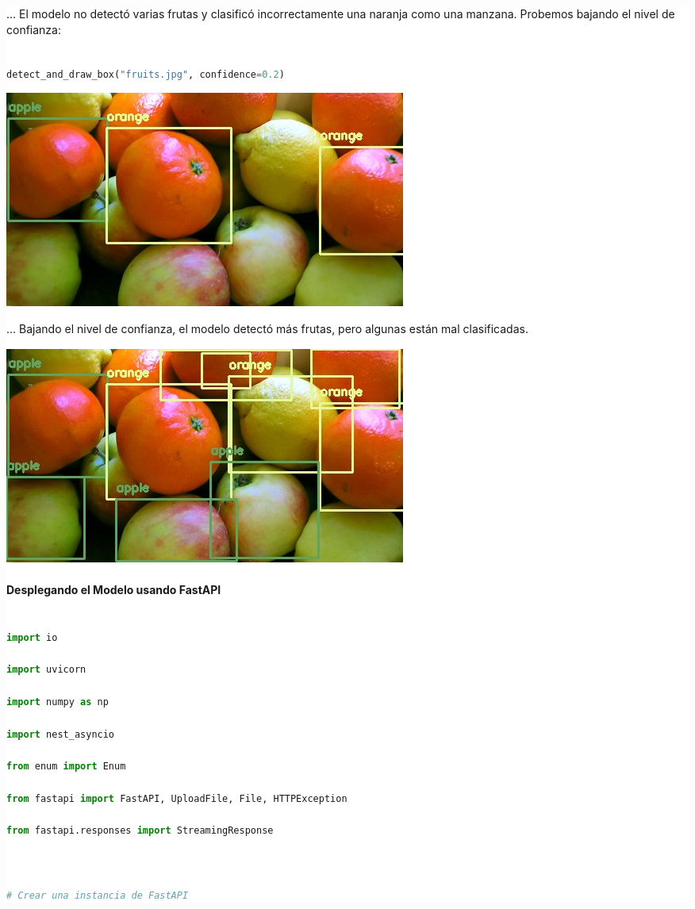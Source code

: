 
... El modelo no detectó varias frutas y clasificó incorrectamente una naranja como una manzana. Probemos bajando el nivel de confianza:

```python

detect_and_draw_box("fruits.jpg", confidence=0.2)

```
![output_17_1.jpg](notebooks/W1/1-server-coursera/output_17_1.jpg)

... Bajando el nivel de confianza, el modelo detectó más frutas, pero algunas están mal clasificadas.

![output_19_1.jpg](notebooks/W1/1-server-coursera/output_19_1.jpg)

#### Desplegando el Modelo usando FastAPI



```python

import io

import uvicorn

import numpy as np

import nest_asyncio

from enum import Enum

from fastapi import FastAPI, UploadFile, File, HTTPException

from fastapi.responses import StreamingResponse



# Crear una instancia de FastAPI
```